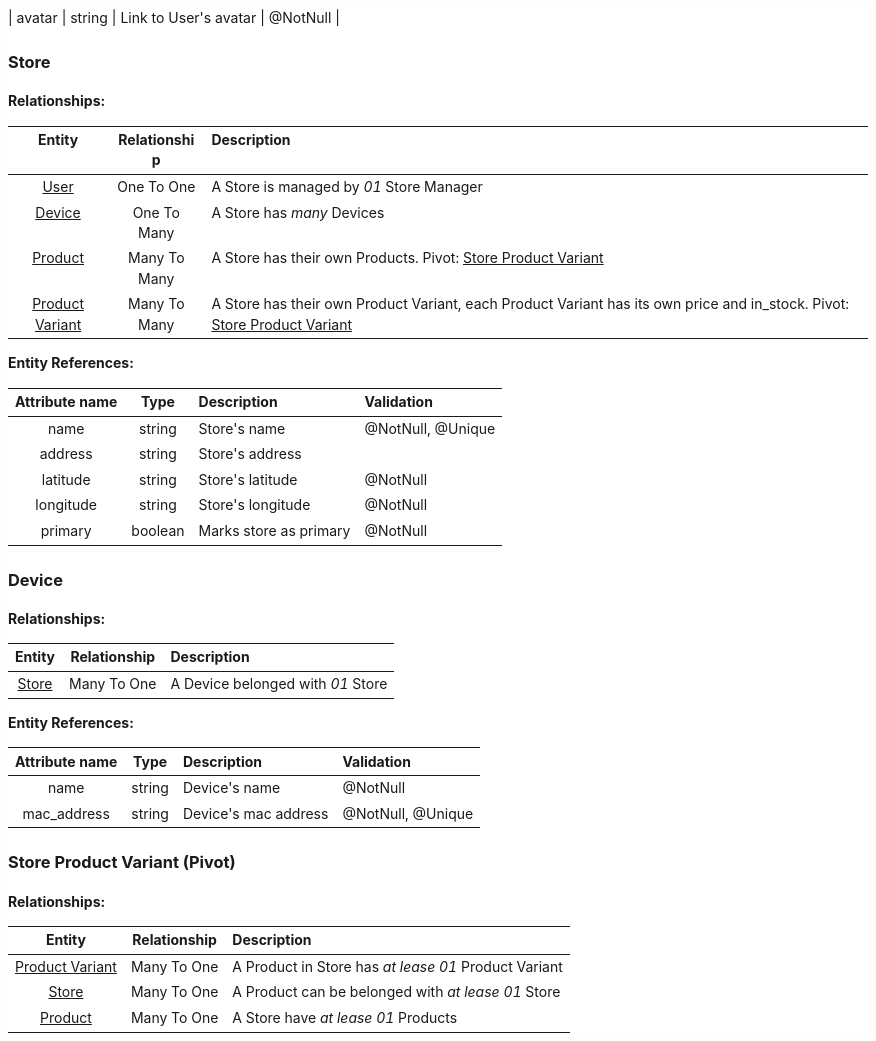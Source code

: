 | avatar | string | Link to User's avatar | @NotNull |

### Store

__Relationships:__

| Entity |     Relationship     | Description |
| :------------: | :----------: | :----------|
|[User](#user)| One To One | A Store is managed by _01_ Store Manager |
|[Device](#device)| One To Many | A Store has _many_ Devices |
|[Product](#product)| Many To Many | A Store has their own Products. Pivot: [Store Product Variant](#store-product-variant-pivot)|
|[Product Variant](#product-variant)| Many To Many | A Store has their own Product Variant, each Product Variant has its own price and in_stock. Pivot: [Store Product Variant](#store-product-variant-pivot)|


__Entity References:__

| Attribute name |     Type     |                   Description                        |    Validation   |
| :------------: | :----------: | :--------------------------------------------------- |:----------------|
| name | string | Store's name | @NotNull, @Unique |
| address | string | Store's address |
| latitude | string | Store's latitude | @NotNull |
| longitude | string | Store's longitude | @NotNull |
| primary | boolean | Marks store as primary | @NotNull |

### Device

__Relationships:__

| Entity |     Relationship     | Description |
| :------------: | :----------: | :----------|
|[Store](#store)| Many To One | A Device belonged with _01_ Store |

__Entity References:__

| Attribute name |     Type     |                   Description                        |    Validation   |
| :------------: | :----------: | :--------------------------------------------------- |:----------------|
| name | string | Device's name | @NotNull|
| mac_address | string | Device's mac address |@NotNull, @Unique |


### Store Product Variant (Pivot)

__Relationships:__

| Entity |     Relationship     | Description |
| :------------: | :----------: | :----------|
|[Product Variant](#product-variant)| Many To One | A Product in Store has *at lease 01* Product Variant |
|[Store](#store)| Many To One | A Product can be belonged with _at lease 01_ Store  |
|[Product](#product)| Many To One | A Store have _at lease 01_ Products |

